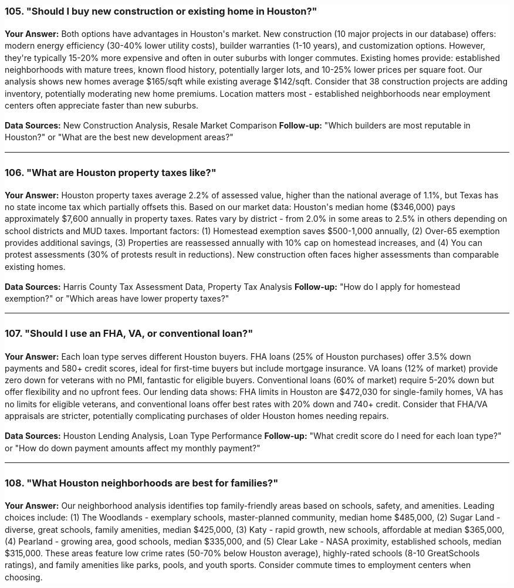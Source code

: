 
### 105. "Should I buy new construction or existing home in Houston?"
**Your Answer:** Both options have advantages in Houston's market. New construction (10 major projects in our database) offers: modern energy efficiency (30-40% lower utility costs), builder warranties (1-10 years), and customization options. However, they're typically 15-20% more expensive and often in outer suburbs with longer commutes. Existing homes provide: established neighborhoods with mature trees, known flood history, potentially larger lots, and 10-25% lower prices per square foot. Our analysis shows new homes average $165/sqft while existing average $142/sqft. Consider that 38 construction projects are adding inventory, potentially moderating new home premiums. Location matters most - established neighborhoods near employment centers often appreciate faster than new suburbs.

**Data Sources:** New Construction Analysis, Resale Market Comparison
**Follow-up:** "Which builders are most reputable in Houston?" or "What are the best new development areas?"

---

### 106. "What are Houston property taxes like?"
**Your Answer:** Houston property taxes average 2.2% of assessed value, higher than the national average of 1.1%, but Texas has no state income tax which partially offsets this. Based on our market data: Houston's median home ($346,000) pays approximately $7,600 annually in property taxes. Rates vary by district - from 2.0% in some areas to 2.5% in others depending on school districts and MUD taxes. Important factors: (1) Homestead exemption saves $500-1,000 annually, (2) Over-65 exemption provides additional savings, (3) Properties are reassessed annually with 10% cap on homestead increases, and (4) You can protest assessments (30% of protests result in reductions). New construction often faces higher assessments than comparable existing homes.

**Data Sources:** Harris County Tax Assessment Data, Property Tax Analysis
**Follow-up:** "How do I apply for homestead exemption?" or "Which areas have lower property taxes?"

---

### 107. "Should I use an FHA, VA, or conventional loan?"
**Your Answer:** Each loan type serves different Houston buyers. FHA loans (25% of Houston purchases) offer 3.5% down payments and 580+ credit scores, ideal for first-time buyers but include mortgage insurance. VA loans (12% of market) provide zero down for veterans with no PMI, fantastic for eligible buyers. Conventional loans (60% of market) require 5-20% down but offer flexibility and no upfront fees. Our lending data shows: FHA limits in Houston are $472,030 for single-family homes, VA has no limits for eligible veterans, and conventional loans offer best rates with 20% down and 740+ credit. Consider that FHA/VA appraisals are stricter, potentially complicating purchases of older Houston homes needing repairs.

**Data Sources:** Houston Lending Analysis, Loan Type Performance
**Follow-up:** "What credit score do I need for each loan type?" or "How do down payment amounts affect my monthly payment?"

---

### 108. "What Houston neighborhoods are best for families?"
**Your Answer:** Our neighborhood analysis identifies top family-friendly areas based on schools, safety, and amenities. Leading choices include: (1) The Woodlands - exemplary schools, master-planned community, median home $485,000, (2) Sugar Land - diverse, great schools, family amenities, median $425,000, (3) Katy - rapid growth, new schools, affordable at median $365,000, (4) Pearland - growing area, good schools, median $335,000, and (5) Clear Lake - NASA proximity, established schools, median $315,000. These areas feature low crime rates (50-70% below Houston average), highly-rated schools (8-10 GreatSchools ratings), and family amenities like parks, pools, and youth sports. Consider commute times to employment centers when choosing.
